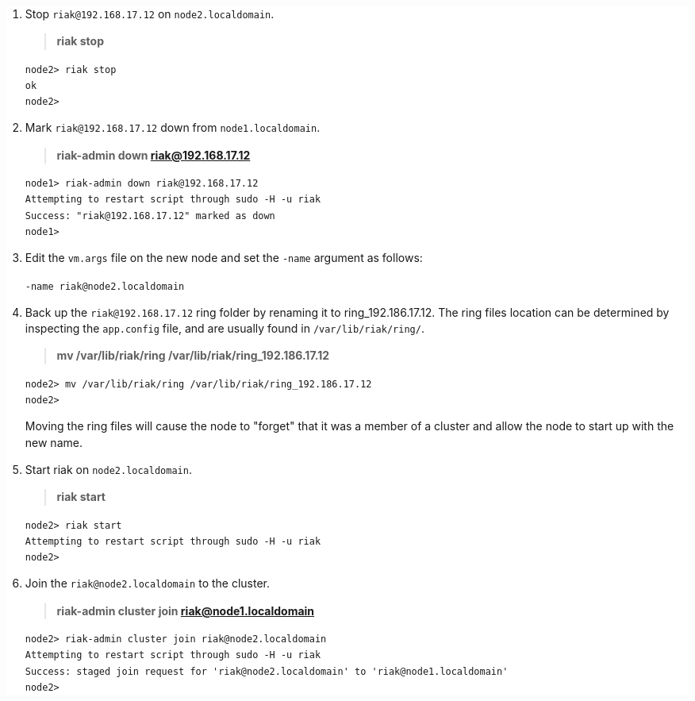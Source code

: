 1. Stop `riak@192.168.17.12` on `node2.localdomain`.
    >**riak stop**

    ```
    node2> riak stop
    ok
    node2>
    ```


1. Mark `riak@192.168.17.12` down from `node1.localdomain`.

    >**riak-admin down riak@192.168.17.12**

    ```
    node1> riak-admin down riak@192.168.17.12
    Attempting to restart script through sudo -H -u riak
    Success: "riak@192.168.17.12" marked as down
    node1>
    ```

1. Edit the `vm.args` file on the new node and set the `-name` argument as follows:
    
    ```
    -name riak@node2.localdomain
    ``` 


1. Back up the `riak@192.168.17.12` ring folder by renaming it to ring_192.186.17.12.  The ring files location can be determined by inspecting the `app.config` file, and are usually found in `/var/lib/riak/ring/`.
    >**mv /var/lib/riak/ring /var/lib/riak/ring_192.186.17.12**
    
    ```
    node2> mv /var/lib/riak/ring /var/lib/riak/ring_192.186.17.12
    node2>
    ```
    Moving the ring files will cause the node to "forget" that it was a member of a cluster and allow the node to start up with the new name.

1. Start riak on `node2.localdomain`.

    >**riak start**
    
    ```
    node2> riak start
    Attempting to restart script through sudo -H -u riak
    node2>
    ```

1. Join the `riak@node2.localdomain` to the cluster.
	>**riak-admin cluster join riak@node1.localdomain**
	
    ```
    node2> riak-admin cluster join riak@node2.localdomain
    Attempting to restart script through sudo -H -u riak
    Success: staged join request for 'riak@node2.localdomain' to 'riak@node1.localdomain'
    node2>
    ```
